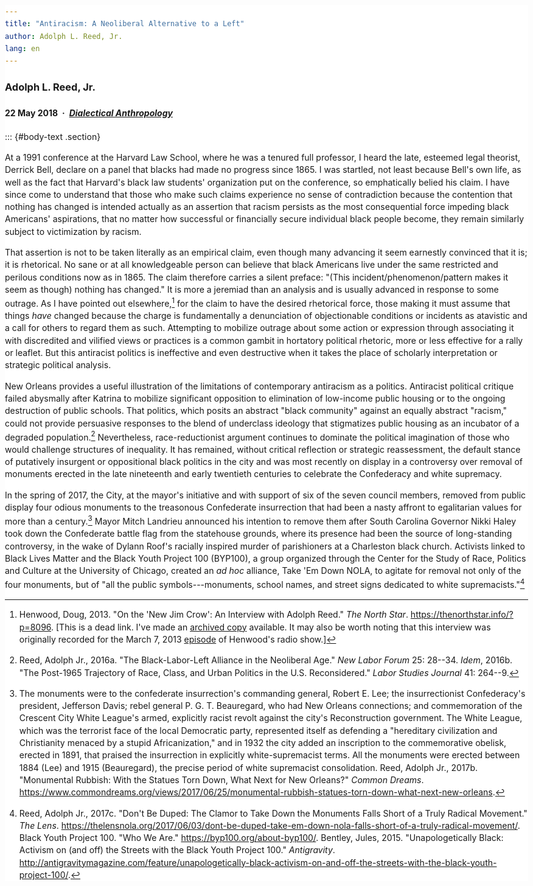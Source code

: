 ```yaml
---
title: "Antiracism: A Neoliberal Alternative to a Left"
author: Adolph L. Reed, Jr.
lang: en
---
```


### Adolph L. Reed, Jr.

#### 22 May 2018&ensp;·&ensp;[_Dialectical Anthropology_](https://link.springer.com/article/10.1007/s10624-017-9476-3)

::: {#body-text .section}

At a 1991 conference at the Harvard Law School, where he was a tenured full professor, I heard the late, esteemed legal theorist, Derrick Bell, declare on a panel that blacks had made no progress since 1865. I was startled, not least because Bell's own life, as well as the fact that Harvard's black law students' organization put on the conference, so emphatically belied his claim. I have since come to understand that those who make such claims experience no sense of contradiction because the contention that nothing has changed is intended actually as an assertion that racism persists as the most consequential force impeding black Americans' aspirations, that no matter how successful or financially secure individual black people become, they remain similarly subject to victimization by racism.

That assertion is not to be taken literally as an empirical claim, even though many advancing it seem earnestly convinced that it is; it is rhetorical. No sane or at all knowledgeable person can believe that black Americans live under the same restricted and perilous conditions now as in 1865. The claim therefore carries a silent preface: "(This incident/phenomenon/pattern makes it seem as though) nothing has changed." It is more a jeremiad than an analysis and is usually advanced in response to some outrage. As I have pointed out elsewhere,[^1] for the claim to have the desired rhetorical force, those making it must assume that things _have_ changed because the charge is fundamentally a denunciation of objectionable conditions or incidents as atavistic and a call for others to regard them as such. Attempting to mobilize outrage about some action or expression through associating it with discredited and vilified views or practices is a common gambit in hortatory political rhetoric, more or less effective for a rally or leaflet. But this antiracist politics is ineffective and even destructive when it takes the place of scholarly interpretation or strategic political analysis.

New Orleans provides a useful illustration of the limitations of contemporary antiracism as a politics. Antiracist political critique failed abysmally after Katrina to mobilize significant opposition to elimination of low-income public housing or to the ongoing destruction of public schools. That politics, which posits an abstract "black community" against an equally abstract "racism," could not provide persuasive responses to the blend of underclass ideology that stigmatizes public housing as an incubator of a degraded population.[^2] Nevertheless, race-reductionist argument continues to dominate the political imagination of those who would challenge structures of inequality. It has remained, without critical reflection or strategic reassessment, the default stance of putatively insurgent or oppositional black politics in the city and was most recently on display in a controversy over removal of monuments erected in the late nineteenth and early twentieth centuries to celebrate the Confederacy and white supremacy.

In the spring of 2017, the City, at the mayor's initiative and with support of six of the seven council members, removed from public display four odious monuments to the treasonous Confederate insurrection that had been a nasty affront to egalitarian values for more than a century.[^3] Mayor Mitch Landrieu announced his intention to remove them after South Carolina Governor Nikki Haley took down the Confederate battle flag from the statehouse grounds, where its presence had been the source of long-standing controversy, in the wake of Dylann Roof's racially inspired murder of parishioners at a Charleston black church. Activists linked to Black Lives Matter and the Black Youth Project 100 (BYP100), a group organized through the Center for the Study of Race, Politics and Culture at the University of Chicago, created an _ad hoc_ alliance, Take 'Em Down NOLA, to agitate for removal not only of the four monuments, but of "all the public symbols---monuments, school names, and street signs dedicated to white supremacists."[^4]


[^1]: Henwood, Doug, 2013. "On the 'New Jim Crow': An Interview with Adolph Reed." _The North Star_. <https://thenorthstar.info/?p=8096>. \[This is a dead link. I've made an [archived copy](../files/henwood-reed-2013.pdf) available. It may also be worth noting that this interview was originally recorded for the March 7, 2013 [episode](https://kpfa.org/episode/89543/) of Henwood's radio show.\]
[^2]: Reed, Adolph Jr., 2016a. "The Black-Labor-Left Alliance in the Neoliberal Age." _New Labor Forum_ 25: 28--34. _Idem_, 2016b. "The Post-1965 Trajectory of Race, Class, and Urban Politics in the U.S. Reconsidered." _Labor Studies Journal_ 41: 264--9.
[^3]: The monuments were to the confederate insurrection's commanding general, Robert E. Lee; the insurrectionist Confederacy's president, Jefferson Davis; rebel general P.&nbsp;G.&nbsp;T. Beauregard, who had New Orleans connections; and commemoration of the Crescent City White League's armed, explicitly racist revolt against the city's Reconstruction government. The White League, which was the terrorist face of the local Democratic party, represented itself as defending a "hereditary civilization and Christianity menaced by a stupid Africanization," and in 1932 the city added an inscription to the commemorative obelisk, erected in 1891, that praised the insurrection in explicitly white-supremacist terms. All the monuments were erected between 1884 (Lee) and 1915 (Beauregard), the precise period of white supremacist consolidation. Reed, Adolph Jr., 2017b. "Monumental Rubbish: With the Statues Torn Down, What Next for New Orleans?" _Common Dreams_. <https://www.commondreams.org/views/2017/06/25/monumental-rubbish-statues-torn-down-what-next-new-orleans>.
[^4]: Reed, Adolph Jr., 2017c. "Don't Be Duped: The Clamor to Take Down the Monuments Falls Short of a Truly Radical Movement." _The Lens_. <https://thelensnola.org/2017/06/03/dont-be-duped-take-em-down-nola-falls-short-of-a-truly-radical-movement/>. Black Youth Project 100. "Who We Are." <https://byp100.org/about-byp100/>. Bentley, Jules, 2015. "Unapologetically Black: Activism on (and off) the Streets with the Black Youth Project 100." _Antigravity_. <http://antigravitymagazine.com/feature/unapologetically-black-activism-on-and-off-the-streets-with-the-black-youth-project-100/>.
[^5]: Smith, Clint, 2017. "The Young Black Activists Targeting New Orleans's Confederate Monuments." _The New Republic_. <https://newrepublic.com/article/142757/young-black-activists-targeting-new-orleanss-confederate-monuments>. \[See also the [website](http://takeemdownnola.org/) of Take 'Em Down NOLA.\]
[^6]: Smith 2017.
[^7]: Reed, Adolph Jr., and Merlin Chowkwanyun, 2012. "Race, Class, Crisis: The Discourse of Racial Disparity and Its Analytical Discontents." _Socialist Register_ 48: 167--8. \[The article is freely available [in PDF](https://socialistregister.com/index.php/srv/article/view/15650/12774/).\]
[^8]: _Ibid_., 150--51, 158--9.
[^9]: Loveman, Mara, 1999. "Is 'Race' Essential?" _American Sociological Review_ 64: 895--6. Brubaker, Rogers, and Frederick Cooper, 2000. "Beyond 'Identity.'&thinsp;" _Theory&nbsp;& Society_ 29: 1--47. Bourdieu, Pierre, 1991. _Language and Symbolic Power_. Cambridge, MA: Harvard University Press.
[^10]: Loveman 1999, 895--6. Fields, Barbara, 1990. "Slavery, Race, and Ideology in the United States of America." _New Left Review_ 181: 100.
[^11]: Stein, Judith, 1974/75. "&thinsp;'Of Mr. Booker T. Washington and Others': The Political Economy of Racism in the United States." _Science&nbsp;& Society_ 38: 422--63. Reprinted in Reed, Adolph Jr., and Kenneth W. Warren, eds., _Renewing Black Intellectual History: The Ideological and Material Foundations of African American Thought_ (Routledge, 2016).
[^12]: Stryker, Susan, 2015. "Caitlyn Jenner and Rachel Dolezal: Identification, Embodiment, and Bodily Transformation." _AHA Today_. <https://www.historians.org/publications-and-directories/perspectives-on-history/summer-2015/caitlyn-jenner-and-rachel-dolezal-identification-embodiment-and-bodily-transformation>.
[^13]: See, for example: Coates, Ta-Nehisi, 2014, "The Case for Reparations," _The Atlantic_, <https://www.theatlantic.com/magazine/archive/2014/06/the-case-for-reparations/361631/>; _Idem_, 2016a, "Bernie Sanders and the Liberal Imagination," _The Atlantic_, <https://www.theatlantic.com/politics/archive/2016/01/bernie-sanders-liberal-imagination/425022/>; _Idem_, 2016b, "Why Precisely Is Bernie Sanders Against Reparations?" _The Atlantic_, <https://www.theatlantic.com/politics/archive/2016/01/bernie-sanders-reparations/424602/>; _Idem_, 2017, "The First White President," _The Atlantic_, <https://www.theatlantic.com/magazine/archive/2017/10/the-first-white-president-ta-nehisi-coates/537909/>.
[^14]: Richardson, Bradford, 2016. "Clyburn: Sanders's Plan Would Kill Black Colleges." _The Hill_. <https://thehill.com/blogs/ballot-box/presidential-races/270214-clyburn-sanderss-plan-would-kill-black-colleges>. Sheinin, Aaron Gould, 2016. "John Lewis on Bernie Sanders: 'There's Not Anything Free in America.'&thinsp;" _The Atlanta Journal-Constitution_. <https://www.ajc.com/blog/politics/john-lewis-bernie-sanders-there-not-anything-free-america/8MtjVUEja0VRFAD4LaiCxO/>. Johnson, Cedric, 2016. "Fear and Loathing in the Palmetto State." _Jacobin_. <https://www.jacobinmag.com/2016/02/sanders-clinton-south-carolina-primary-black-voters-firewall/>.
[^15]: Coates 2017.
[^16]: Dudzic, Mark, 2017. "The Origin of the Species." _nonsite_. <https://nonsite.org/feature/the-origin-of-the-species>.
[^17]: _Ibid_.
[^18]: Warren, Kenneth _et al_., 2016. "On the End(s) of Black Politics." _nonsite_. <https://nonsite.org/editorial/on-the-ends-of-black-politics>.
[^19]: Reed, Touré F., 2018. _Why Liberals Separate Race from Class: The Conservative Implications of Race Reductionism_. New York&nbsp;& London: Verso.
[^20]: Logan, Rayford, ed., 1944. _What the Negro Wants_. Chapel Hill, NC: University of North Carolina Press.
[^21]: A. Philip Randolph Institute, 1966. _A "Freedom Budget" for All Americans: Budgeting our Resources 1965--1975 to Achieve "Freedom from Want."_ New York: APRI. Randolph, A. Philip, 2014a. "Address of A. Philip Randolph at the March on Washington for Jobs and Freedom (1963)." In Kerstein, Andrew, and David Lucander, eds., _For Jobs and Freedom: Selected Speeches and Writings of A. Philip Randolph_ (Amherst: University of Massachusetts Press), 261--3. _Idem_, 2014b. "Freedom Budget (1966)." In Kerstein and Lucander, eds., 285--7. Rustin, Bayard, 1965. "From Protest to Politics: The Future of the Civil Rights Movement." _Commentary_, February 1965: 26--31. _Idem_, 1966. "&thinsp;'Black Power' and Coalition Politics." _Commentary_, September 1966: 35--9. Reed, Touré F., 2015. "Why Liberals Separate Race from Class." _Jacobin_. <https://www.jacobinmag.com/2015/08/bernie-sanders-black-lives-matter-civil-rights-movement/>. Reed, Adolph Jr. 2016a. _Idem_, 2017a. "The Kerner Commission and the Irony of Antiracist Politics." _Labor: Studies in Working-Class History_ 14: 31--7. Le Blanc, Paul, and Michael D. Yates, 2013. _A Freedom Budget for All Americans_. New York: Monthly Review Press. Logan 1944.
[^22]: Cruse, Harold, 1968. _Rebellion or Revolution?_ New York: William Morrow. 193--260. Allen, Robert L., 1969. _Black Awakening in Capitalist America: An Analytic History_. Garden City, NY: Doubleday.
[^23]: Rustin 1966, 36.
[^24]: Warren, Kenneth W., 2003. _So Black and Blue: Ralph Ellison and the Occasion of Criticism_. University of Chicago Press. 27.
[^25]: Warren, Kenneth W., 2012. _What Was African American Literature?_ Cambridge, MA: Harvard University Press.
[^26]: Reed and Chowkwanyun 2012, 167.
[^27]: Warren _et al_. 2016.
[^28]: Reed, Adolph Jr., 2004. "The Study of Black Politics and the Practice of Black Politics: Their Historical Relation and Evolution." In Shapiro, Ian, Rogers M. Smith, and Tarek Masoud, eds., _Problems and Methods in the Study of Politics_ (Cambridge University Press), 106--43.
[^29]: Weigel, David, 2016. "Clinton in Nevada: 'Not Everything Is About an Economic Theory.'&thinsp;" _The Washington Post_. <https://www.washingtonpost.com/news/post-politics/wp/2016/02/13/clinton-in-nevada-not-everything-is-about-an-economic-theory/>.
[^30]: Leopold, Les, 2017. "How to Win Back Obama, Sanders, and Trump Voters." _Common Dreams_. <https://www.commondreams.org/views/2017/02/10/how-win-back-obama-sanders-and-trump-voters>. Lopez, Leslie, 2016. "&thinsp;'I Believe Trump like I Believed Obama!' A Study of Two Working-Class 'Latino' Trump Voters: My Parents." _nonsite_. <https://nonsite.org/editorial/i-believe-trump-like-i-believed-obama>. Parenti, Christian, 2016. "Listening to Trump." _nonsite_. <https://nonsite.org/editorial/listening-to-trump>. Edwards-Levy, Ariel, 2017. "There's a Potential Crack in Trump's Base: Supporters Who Once Voted for Obama." _HuffPost_. <https://www.huffpost.com/entry/trump-obama-supporters-poll_n_59afea06e4b0354e440e24a9>. Shepard, Steven, 2017. "Poll: Obama-Trump Voters Drifting Away from the President." _Politico_. <https://www.politico.com/story/2017/09/06/trump-obama-voters-poll-242334>. Skelley, Geoffrey, 2017. "Just How Many Obama 2012&nbsp;-- Trump 2016 Voters Were There?" _Sabato's Crystal Ball_. <http://www.centerforpolitics.org/crystalball/articles/just-how-many-obama-2012-trump-2016-voters-were-there/>. Cohn, Nate, 2017. "The Obama-Trump Voters Are Real: Here's What They Think." _The New York Times_. <https://www.nytimes.com/2017/08/15/upshot/the-obama-trump-voters-are-real-heres-what-they-think.html>.